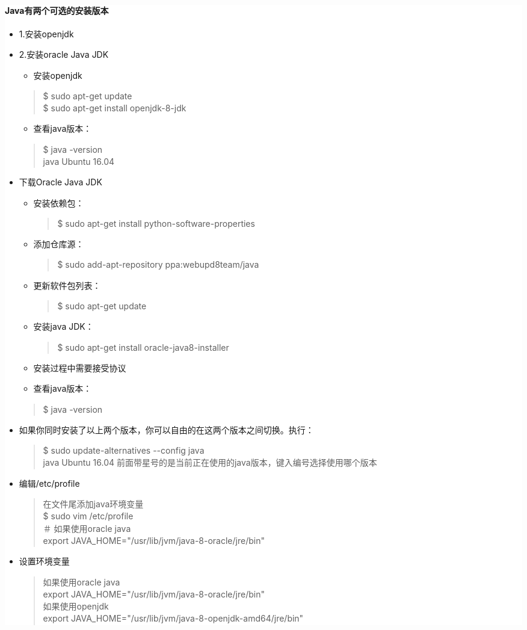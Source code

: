 #### Java有两个可选的安装版本 

* 1.安装openjdk



* 2.安装oracle Java JDK
    
    * 安装openjdk

    > $ sudo apt-get update  
      $ sudo apt-get install openjdk-8-jdk
    
    * 查看java版本：
   
    > $ java -version  
      java Ubuntu 16.04
    
* 下载Oracle Java JDK
    
    * 安装依赖包：
    
        > $ sudo apt-get install python-software-properties
    
    * 添加仓库源：
    
        > $ sudo add-apt-repository ppa:webupd8team/java
    
    * 更新软件包列表：
    
        > $ sudo apt-get update
    
    * 安装java JDK：
    
        > $ sudo apt-get install oracle-java8-installer
    
    * 安装过程中需要接受协议
    
    * 查看java版本：
    
    > $ java -version
    
* 如果你同时安装了以上两个版本，你可以自由的在这两个版本之间切换。执行：
    
    > $ sudo update-alternatives --config java  
    java Ubuntu 16.04
    前面带星号的是当前正在使用的java版本，键入编号选择使用哪个版本
    
* 编辑/etc/profile
    
    > 在文件尾添加java环境变量  
    $ sudo vim /etc/profile  
    ＃ 如果使用oracle java  
    export JAVA_HOME="/usr/lib/jvm/java-8-oracle/jre/bin"  
    
* 设置环境变量

    > 如果使用oracle java  
      export JAVA_HOME="/usr/lib/jvm/java-8-oracle/jre/bin"  
      如果使用openjdk  
      export JAVA_HOME="/usr/lib/jvm/java-8-openjdk-amd64/jre/bin"  
    
